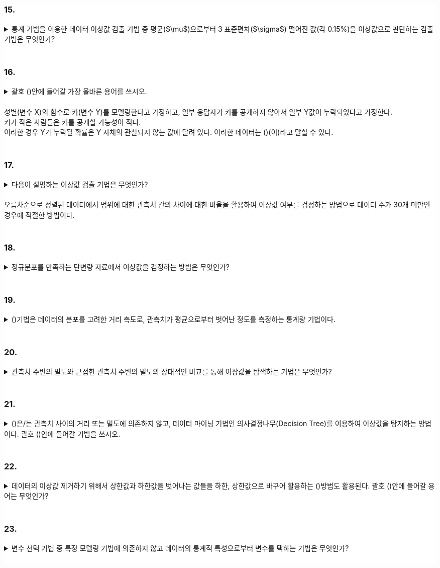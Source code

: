 ### 15.

<details><summary>통계 기법을 이용한 데이터 이상값 검출 기법 중 평균($\mu$)으로부터 3 표준편차($\sigma$) 떨어진 값(각 0.15%)을 이상값으로 판단하는 검출 기법은 무엇인가?</summary></details>
<br>


### 16.

<details><summary>괄호 ()안에 들어갈 가장 올바른 용어를 쓰시오. <br><br> 성별(변수 X)의 함수로 키(변수 Y)를 모델링한다고 가정하고, 일부 응답자가 키를 공개하지 않아서 일부 Y값이 누락되었다고 가정한다.<br>키가 작은 사람들은 키를 공개할 가능성이 적다.<br>이러한 경우 Y가 누락될 확률은 Y 자체의 관찰되지 않는 값에 달려 있다. 이러한 데이터는 ()(이)라고 말할 수 있다.</summary></details>
<br>

### 17.

<details><summary>다음이 설명하는 이상값 검출 기법은 무엇인가?<br><br> 오름차순으로 정렬된 데이터에서 범위에 대한 관측치 간의 차이에 대한 비율을 활용하여 이상값 여부를 검정하는 방법으로 데이터 수가 30개 미만인 경우에 적절한 방법이다.</summary></details>
<br>

### 18.

<details><summary>정규분포를 만족하는 단변량 자료에서 이상값을 검정하는 방법은 무엇인가?</summary></details>
<br>

### 19.

<details><summary>()기법은 데이터의 분포를 고려한 거리 측도로, 관측치가 평균으로부터 벗어난 정도를 측정하는 통계량 기법이다.</summary></details>
<br>

### 20.

<details><summary>관측치 주변의 밀도와 근접한 관측치 주변의 밀도의 상대적인 비교를 통해 이상값을 탐색하는 기법은 무엇인가?</summary></details>
<br>

### 21.

<details><summary>()은/는 관측치 사이의 거리 또는 밀도에 의존하지 않고, 데이터 마이닝 기법인 의사결정나무(Decision Tree)를 이용하여 이상값을 탐지하는 방법이다. 괄호 ()안에 들어갈 기법을 쓰시오.</summary></details>
<br>

### 22.

<details><summary>데이터의 이상값 제거하기 위해서 상한값과 하한값을 벗어나는 값들을 하한, 상한값으로 바꾸어 활용하는 ()방법도 활용된다. 괄호 ()안에 들어갈 용어는 무엇인가?</summary></details>
<br>

### 23.

<details><summary>변수 선택 기법 중 특정 모델링 기법에 의존하지 않고 데이터의 통계적 특성으로부터 변수를 택하는 기법은 무엇인가?</summary></details>
<br>
